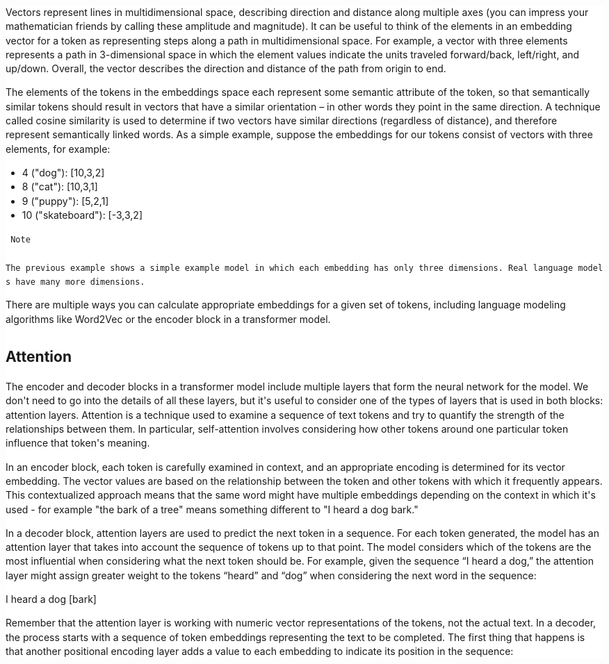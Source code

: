 Vectors represent lines in multidimensional space, describing direction and distance along multiple axes (you can impress your mathematician friends by calling these amplitude and magnitude). It can be useful to think of the elements in an embedding vector for a token as representing steps along a path in multidimensional space. For example, a vector with three elements represents a path in 3-dimensional space in which the element values indicate the units traveled forward/back, left/right, and up/down. Overall, the vector describes the direction and distance of the path from origin to end.

The elements of the tokens in the embeddings space each represent some semantic attribute of the token, so that semantically similar tokens should result in vectors that have a similar orientation – in other words they point in the same direction. A technique called cosine similarity is used to determine if two vectors have similar directions (regardless of distance), and therefore represent semantically linked words. As a simple example, suppose the embeddings for our tokens consist of vectors with three elements, for example:

- 4 ("dog"): [10,3,2]
- 8 ("cat"): [10,3,1]
- 9 ("puppy"): [5,2,1]
- 10 ("skateboard"): [-3,3,2]

```
 Note

The previous example shows a simple example model in which each embedding has only three dimensions. Real language models have many more dimensions.
```

There are multiple ways you can calculate appropriate embeddings for a given set of tokens, including language modeling algorithms like Word2Vec or the encoder block in a transformer model.

## Attention
The encoder and decoder blocks in a transformer model include multiple layers that form the neural network for the model. We don't need to go into the details of all these layers, but it's useful to consider one of the types of layers that is used in both blocks: attention layers. Attention is a technique used to examine a sequence of text tokens and try to quantify the strength of the relationships between them. In particular, self-attention involves considering how other tokens around one particular token influence that token's meaning.

In an encoder block, each token is carefully examined in context, and an appropriate encoding is determined for its vector embedding. The vector values are based on the relationship between the token and other tokens with which it frequently appears. This contextualized approach means that the same word might have multiple embeddings depending on the context in which it's used - for example "the bark of a tree" means something different to "I heard a dog bark."

In a decoder block, attention layers are used to predict the next token in a sequence. For each token generated, the model has an attention layer that takes into account the sequence of tokens up to that point. The model considers which of the tokens are the most influential when considering what the next token should be. For example, given the sequence “I heard a dog,” the attention layer might assign greater weight to the tokens “heard” and “dog” when considering the next word in the sequence:

I heard a dog [bark]

Remember that the attention layer is working with numeric vector representations of the tokens, not the actual text. In a decoder, the process starts with a sequence of token embeddings representing the text to be completed. The first thing that happens is that another positional encoding layer adds a value to each embedding to indicate its position in the sequence:
